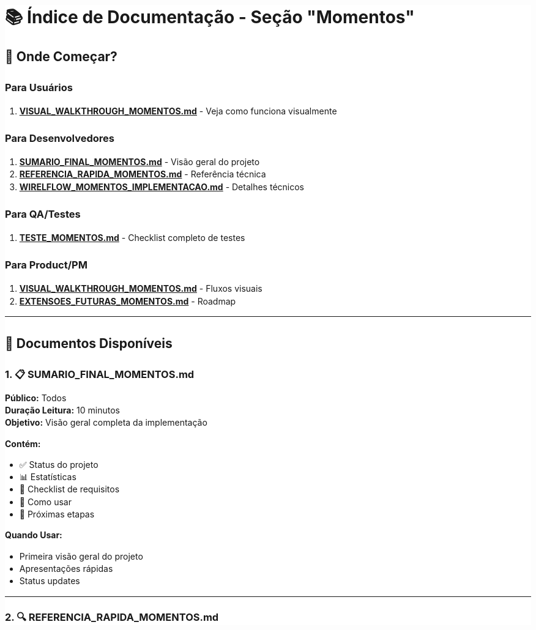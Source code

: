 # 📚 Índice de Documentação - Seção "Momentos"

## 🎯 Onde Começar?

### Para Usuários

1. **[VISUAL_WALKTHROUGH_MOMENTOS.md](./VISUAL_WALKTHROUGH_MOMENTOS.md)** - Veja como funciona visualmente

### Para Desenvolvedores

1. **[SUMARIO_FINAL_MOMENTOS.md](./SUMARIO_FINAL_MOMENTOS.md)** - Visão geral do projeto
2. **[REFERENCIA_RAPIDA_MOMENTOS.md](./REFERENCIA_RAPIDA_MOMENTOS.md)** - Referência técnica
3. **[WIRELFLOW_MOMENTOS_IMPLEMENTACAO.md](./WIRELFLOW_MOMENTOS_IMPLEMENTACAO.md)** - Detalhes técnicos

### Para QA/Testes

1. **[TESTE_MOMENTOS.md](./TESTE_MOMENTOS.md)** - Checklist completo de testes

### Para Product/PM

1. **[VISUAL_WALKTHROUGH_MOMENTOS.md](./VISUAL_WALKTHROUGH_MOMENTOS.md)** - Fluxos visuais
2. **[EXTENSOES_FUTURAS_MOMENTOS.md](./EXTENSOES_FUTURAS_MOMENTOS.md)** - Roadmap

---

## 📄 Documentos Disponíveis

### 1. 📋 SUMARIO_FINAL_MOMENTOS.md

**Público:** Todos  
**Duração Leitura:** 10 minutos  
**Objetivo:** Visão geral completa da implementação

**Contém:**

- ✅ Status do projeto
- 📊 Estatísticas
- 🎯 Checklist de requisitos
- 🚀 Como usar
- 🔄 Próximas etapas

**Quando Usar:**

- Primeira visão geral do projeto
- Apresentações rápidas
- Status updates

---

### 2. 🔍 REFERENCIA_RAPIDA_MOMENTOS.md
